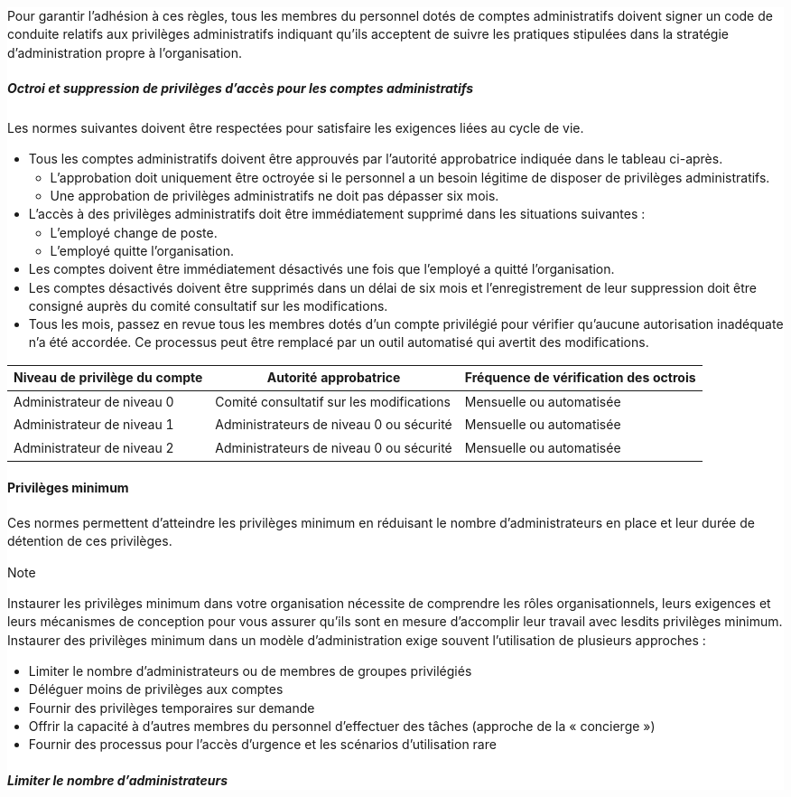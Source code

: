 Pour garantir l’adhésion à ces règles, tous les membres du personnel dotés de comptes administratifs doivent signer un code de conduite relatifs aux privilèges administratifs indiquant qu’ils acceptent de suivre les pratiques stipulées dans la stratégie d’administration propre à l’organisation.

##### <a name="provisioning-and-deprovisioning-processes-for-administrative-accounts"></a>Octroi et suppression de privilèges d’accès pour les comptes administratifs

Les normes suivantes doivent être respectées pour satisfaire les exigences liées au cycle de vie.

- Tous les comptes administratifs doivent être approuvés par l’autorité approbatrice indiquée dans le tableau ci-après.
   - L’approbation doit uniquement être octroyée si le personnel a un besoin légitime de disposer de privilèges administratifs.
   - Une approbation de privilèges administratifs ne doit pas dépasser six mois.
- L’accès à des privilèges administratifs doit être immédiatement supprimé dans les situations suivantes :
   - L’employé change de poste.
   - L’employé quitte l’organisation.
- Les comptes doivent être immédiatement désactivés une fois que l’employé a quitté l’organisation.
- Les comptes désactivés doivent être supprimés dans un délai de six mois et l’enregistrement de leur suppression doit être consigné auprès du comité consultatif sur les modifications.
- Tous les mois, passez en revue tous les membres dotés d’un compte privilégié pour vérifier qu’aucune autorisation inadéquate n’a été accordée. Ce processus peut être remplacé par un outil automatisé qui avertit des modifications.

|Niveau de privilège du compte|Autorité approbatrice|Fréquence de vérification des octrois|
|--------------|------------|----------------|
|Administrateur de niveau 0|Comité consultatif sur les modifications|Mensuelle ou automatisée|
|Administrateur de niveau 1|Administrateurs de niveau 0 ou sécurité|Mensuelle ou automatisée|
|Administrateur de niveau 2|Administrateurs de niveau 0 ou sécurité|Mensuelle ou automatisée|

#### <a name="operationalize-least-privilege"></a>Privilèges minimum

Ces normes permettent d’atteindre les privilèges minimum en réduisant le nombre d’administrateurs en place et leur durée de détention de ces privilèges.

> [!NOTE]
> Instaurer les privilèges minimum dans votre organisation nécessite de comprendre les rôles organisationnels, leurs exigences et leurs mécanismes de conception pour vous assurer qu’ils sont en mesure d’accomplir leur travail avec lesdits privilèges minimum. Instaurer des privilèges minimum dans un modèle d’administration exige souvent l’utilisation de plusieurs approches :
>
> - Limiter le nombre d’administrateurs ou de membres de groupes privilégiés
> - Déléguer moins de privilèges aux comptes
> - Fournir des privilèges temporaires sur demande
> - Offrir la capacité à d’autres membres du personnel d’effectuer des tâches (approche de la « concierge »)
> - Fournir des processus pour l’accès d’urgence et les scénarios d’utilisation rare

##### <a name="limit-count-of-administrators"></a>Limiter le nombre d’administrateurs
